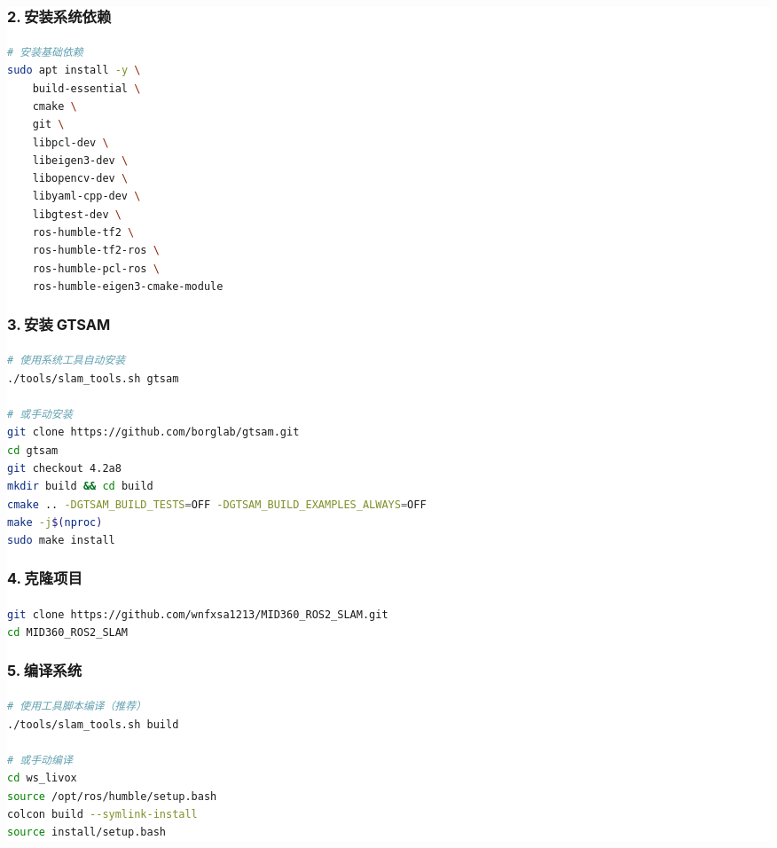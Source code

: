 ### 2. 安装系统依赖

```bash
# 安装基础依赖
sudo apt install -y \
    build-essential \
    cmake \
    git \
    libpcl-dev \
    libeigen3-dev \
    libopencv-dev \
    libyaml-cpp-dev \
    libgtest-dev \
    ros-humble-tf2 \
    ros-humble-tf2-ros \
    ros-humble-pcl-ros \
    ros-humble-eigen3-cmake-module
```

### 3. 安装 GTSAM

```bash
# 使用系统工具自动安装
./tools/slam_tools.sh gtsam

# 或手动安装
git clone https://github.com/borglab/gtsam.git
cd gtsam
git checkout 4.2a8
mkdir build && cd build
cmake .. -DGTSAM_BUILD_TESTS=OFF -DGTSAM_BUILD_EXAMPLES_ALWAYS=OFF
make -j$(nproc)
sudo make install
```

### 4. 克隆项目

```bash
git clone https://github.com/wnfxsa1213/MID360_ROS2_SLAM.git
cd MID360_ROS2_SLAM
```

### 5. 编译系统

```bash
# 使用工具脚本编译（推荐）
./tools/slam_tools.sh build

# 或手动编译
cd ws_livox
source /opt/ros/humble/setup.bash
colcon build --symlink-install
source install/setup.bash
```
